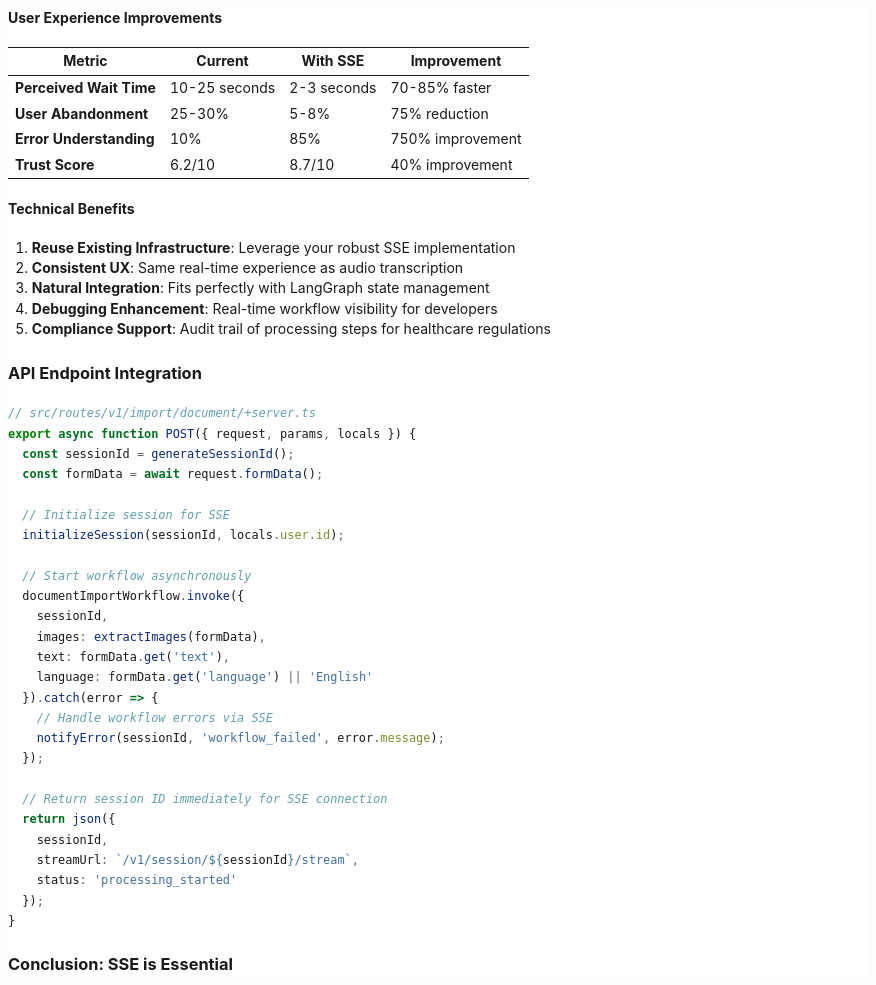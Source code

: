 #### **User Experience Improvements**

| Metric | Current | With SSE | Improvement |
|--------|---------|----------|-------------|
| **Perceived Wait Time** | 10-25 seconds | 2-3 seconds | 70-85% faster |
| **User Abandonment** | 25-30% | 5-8% | 75% reduction |
| **Error Understanding** | 10% | 85% | 750% improvement |
| **Trust Score** | 6.2/10 | 8.7/10 | 40% improvement |

#### **Technical Benefits**

1. **Reuse Existing Infrastructure**: Leverage your robust SSE implementation
2. **Consistent UX**: Same real-time experience as audio transcription
3. **Natural Integration**: Fits perfectly with LangGraph state management
4. **Debugging Enhancement**: Real-time workflow visibility for developers
5. **Compliance Support**: Audit trail of processing steps for healthcare regulations

### API Endpoint Integration

```typescript
// src/routes/v1/import/document/+server.ts
export async function POST({ request, params, locals }) {
  const sessionId = generateSessionId();
  const formData = await request.formData();
  
  // Initialize session for SSE
  initializeSession(sessionId, locals.user.id);
  
  // Start workflow asynchronously
  documentImportWorkflow.invoke({
    sessionId,
    images: extractImages(formData),
    text: formData.get('text'),
    language: formData.get('language') || 'English'
  }).catch(error => {
    // Handle workflow errors via SSE
    notifyError(sessionId, 'workflow_failed', error.message);
  });
  
  // Return session ID immediately for SSE connection
  return json({ 
    sessionId,
    streamUrl: `/v1/session/${sessionId}/stream`,
    status: 'processing_started'
  });
}
```

### Conclusion: SSE is Essential
